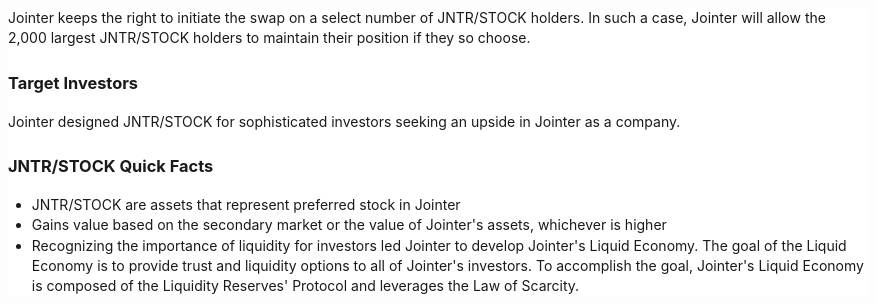 Jointer keeps the right to initiate the swap on a select number of JNTR/STOCK holders. In such a case, Jointer will allow the 2,000 largest JNTR/STOCK holders to maintain their position if they so choose.

### Target Investors

Jointer designed JNTR/STOCK for sophisticated investors seeking an upside in Jointer as a company.

### JNTR/STOCK Quick Facts

- JNTR/STOCK are assets that represent preferred stock in Jointer
- Gains value based on the secondary market or the value of Jointer's assets, whichever is higher
- Recognizing the importance of liquidity for investors led Jointer to develop Jointer's Liquid Economy. The goal of the Liquid Economy is to provide trust and liquidity options to all of Jointer's investors. To accomplish the goal, Jointer's Liquid Economy is composed of the Liquidity Reserves' Protocol and leverages the Law of Scarcity.